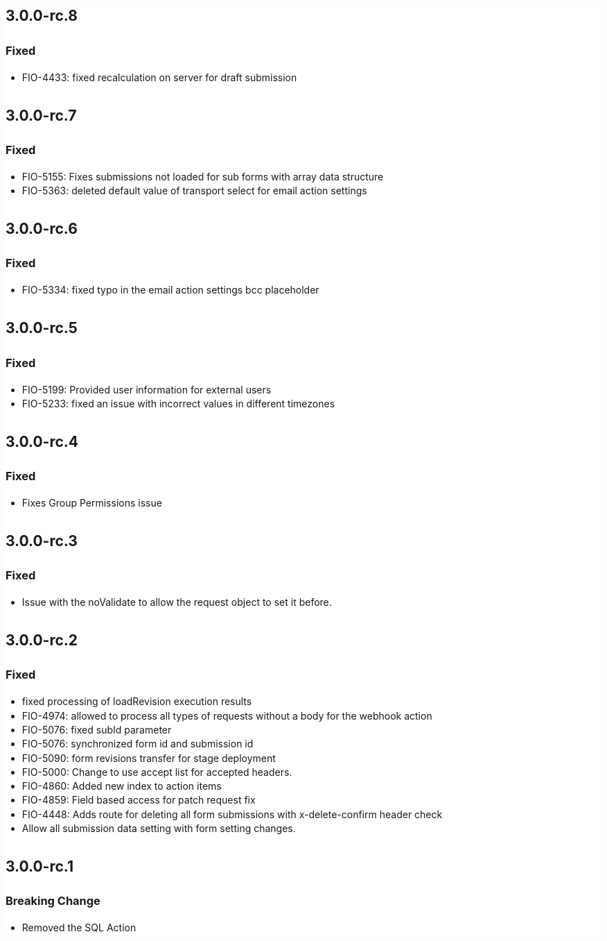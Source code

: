 ## 3.0.0-rc.8
### Fixed
 - FIO-4433: fixed recalculation on server for draft submission

## 3.0.0-rc.7
### Fixed
 - FIO-5155: Fixes submissions not loaded for sub forms with array data structure
 - FIO-5363: deleted default value of transport select for email action settings

## 3.0.0-rc.6
### Fixed
 - FIO-5334: fixed typo in the email action settings bcc placeholder

## 3.0.0-rc.5
### Fixed
 - FIO-5199: Provided user information for external users
 - FIO-5233: fixed an issue with incorrect values in different timezones

## 3.0.0-rc.4
### Fixed
 - Fixes Group Permissions issue

## 3.0.0-rc.3
### Fixed
 - Issue with the noValidate to allow the request object to set it before.

## 3.0.0-rc.2
### Fixed
 - fixed processing of loadRevision execution results
 - FIO-4974: allowed to process all types of requests without a body for the webhook action
 - FIO-5076: fixed subId parameter
 - FIO-5076: synchronized form id and submission id
 - FIO-5090: form revisions transfer for stage deployment
 - FIO-5000: Change to use accept list for accepted headers.
 - FIO-4860: Added new index to action items
 - FIO-4859: Field based access for patch request fix
 - FIO-4448: Adds route for deleting all form submissions with x-delete-confirm header check
 - Allow all submission data setting with form setting changes.

## 3.0.0-rc.1
### Breaking Change
 - Removed the SQL Action
